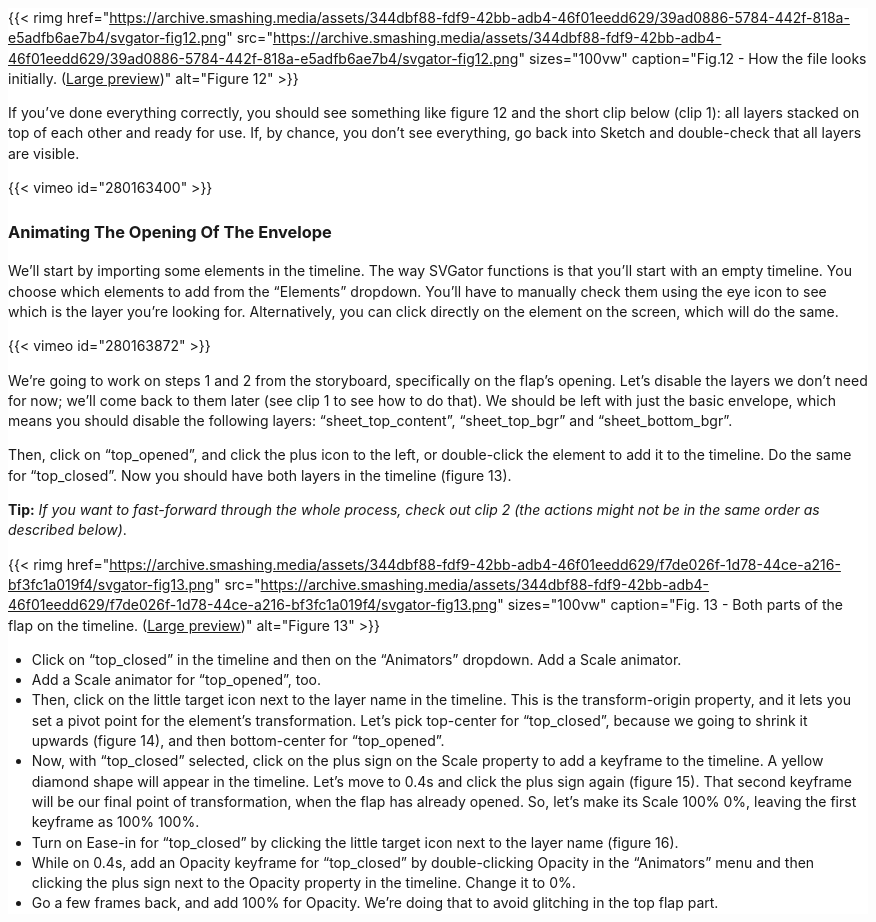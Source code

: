 {{< rimg href="https://archive.smashing.media/assets/344dbf88-fdf9-42bb-adb4-46f01eedd629/39ad0886-5784-442f-818a-e5adfb6ae7b4/svgator-fig12.png" src="https://archive.smashing.media/assets/344dbf88-fdf9-42bb-adb4-46f01eedd629/39ad0886-5784-442f-818a-e5adfb6ae7b4/svgator-fig12.png" sizes="100vw" caption="Fig.12 - How the file looks initially. (<a href='https://archive.smashing.media/assets/344dbf88-fdf9-42bb-adb4-46f01eedd629/39ad0886-5784-442f-818a-e5adfb6ae7b4/svgator-fig12.png'>Large preview</a>)" alt="Figure 12" >}}

If you’ve done everything correctly, you should see something like figure 12 and the short clip below (clip 1): all layers stacked on top of each other and ready for use. If, by chance, you don’t see everything, go back into Sketch and double-check that all layers are visible.

{{< vimeo id="280163400" >}}

### Animating The Opening Of The Envelope

We’ll start by importing some elements in the timeline. The way SVGator functions is that you’ll start with an empty timeline. You choose which elements to add from the “Elements” dropdown. You’ll have to manually check them using the eye icon to see which is the layer you’re looking for. Alternatively, you can click directly on the element on the screen, which will do the same.

{{< vimeo id="280163872" >}}

We’re going to work on steps 1 and 2 from the storyboard, specifically on the flap’s opening. Let’s disable the layers we don’t need for now; we’ll come back to them later (see clip 1 to see how to do that). We should be left with just the basic envelope, which means you should disable the following layers: “sheet_top_content”, “sheet_top_bgr” and “sheet_bottom_bgr”.

Then, click on “top_opened”, and click the plus icon to the left, or double-click the element to add it to the timeline. Do the same for “top_closed”. Now you should have both layers in the timeline (figure 13).

**Tip:** *If you want to fast-forward through the whole process, check out clip 2 (the actions might not be in the same order as described below)*.

{{< rimg href="https://archive.smashing.media/assets/344dbf88-fdf9-42bb-adb4-46f01eedd629/f7de026f-1d78-44ce-a216-bf3fc1a019f4/svgator-fig13.png" src="https://archive.smashing.media/assets/344dbf88-fdf9-42bb-adb4-46f01eedd629/f7de026f-1d78-44ce-a216-bf3fc1a019f4/svgator-fig13.png" sizes="100vw" caption="Fig. 13 - Both parts of the flap on the timeline. (<a href='https://archive.smashing.media/assets/344dbf88-fdf9-42bb-adb4-46f01eedd629/f7de026f-1d78-44ce-a216-bf3fc1a019f4/svgator-fig13.png'>Large preview</a>)" alt="Figure 13" >}}

- Click on “top_closed” in the timeline and then on the “Animators” dropdown. Add a Scale animator.
- Add a Scale animator for “top_opened”, too.
- Then, click on the little target icon next to the layer name in the timeline. This is the transform-origin property, and it lets you set a pivot point for the element’s transformation. Let’s pick top-center for “top_closed”, because we going to shrink it upwards (figure 14), and then bottom-center for “top_opened”.
- Now, with “top_closed” selected, click on the plus sign on the Scale property to add a keyframe to the timeline. A yellow diamond shape will appear in the timeline. Let’s move to 0.4s and click the plus sign again (figure 15). That second keyframe will be our final point of transformation, when the flap has already opened. So, let’s make its Scale 100% 0%, leaving the first keyframe as 100% 100%.
- Turn on Ease-in for “top_closed” by clicking the little target icon next to the layer name (figure 16).
- While on 0.4s, add an Opacity keyframe for “top_closed” by double-clicking Opacity in the “Animators” menu and then clicking the plus sign next to the Opacity property in the timeline. Change it to 0%.
- Go a few frames back, and add 100% for Opacity. We’re doing that to avoid glitching in the top flap part.
